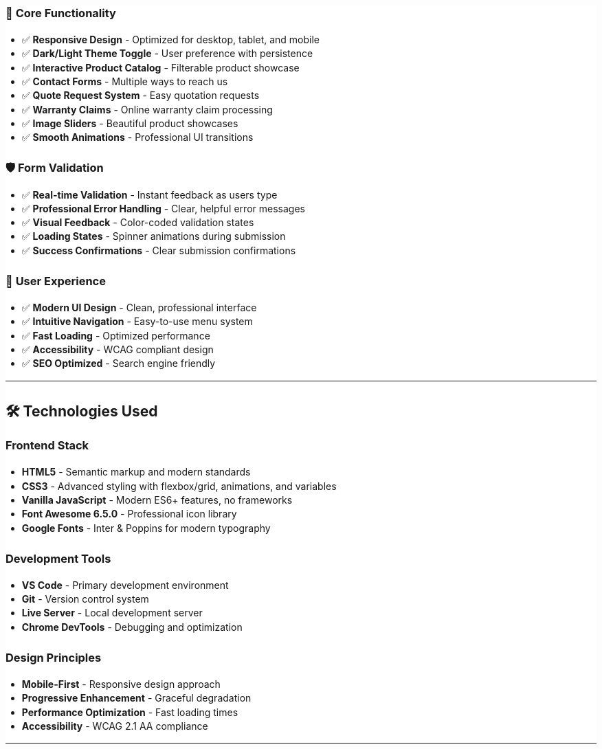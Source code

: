 ### 🎯 **Core Functionality**
- ✅ **Responsive Design** - Optimized for desktop, tablet, and mobile
- ✅ **Dark/Light Theme Toggle** - User preference with persistence
- ✅ **Interactive Product Catalog** - Filterable product showcase
- ✅ **Contact Forms** - Multiple ways to reach us
- ✅ **Quote Request System** - Easy quotation requests
- ✅ **Warranty Claims** - Online warranty claim processing
- ✅ **Image Sliders** - Beautiful product showcases
- ✅ **Smooth Animations** - Professional UI transitions

### 🛡️ **Form Validation**
- ✅ **Real-time Validation** - Instant feedback as users type
- ✅ **Professional Error Handling** - Clear, helpful error messages
- ✅ **Visual Feedback** - Color-coded validation states
- ✅ **Loading States** - Spinner animations during submission
- ✅ **Success Confirmations** - Clear submission confirmations

### 🎨 **User Experience**
- ✅ **Modern UI Design** - Clean, professional interface
- ✅ **Intuitive Navigation** - Easy-to-use menu system
- ✅ **Fast Loading** - Optimized performance
- ✅ **Accessibility** - WCAG compliant design
- ✅ **SEO Optimized** - Search engine friendly

---

## 🛠️ Technologies Used

### **Frontend Stack**
- **HTML5** - Semantic markup and modern standards
- **CSS3** - Advanced styling with flexbox/grid, animations, and variables
- **Vanilla JavaScript** - Modern ES6+ features, no frameworks
- **Font Awesome 6.5.0** - Professional icon library
- **Google Fonts** - Inter & Poppins for modern typography

### **Development Tools**
- **VS Code** - Primary development environment
- **Git** - Version control system
- **Live Server** - Local development server
- **Chrome DevTools** - Debugging and optimization

### **Design Principles**
- **Mobile-First** - Responsive design approach
- **Progressive Enhancement** - Graceful degradation
- **Performance Optimization** - Fast loading times
- **Accessibility** - WCAG 2.1 AA compliance

---
